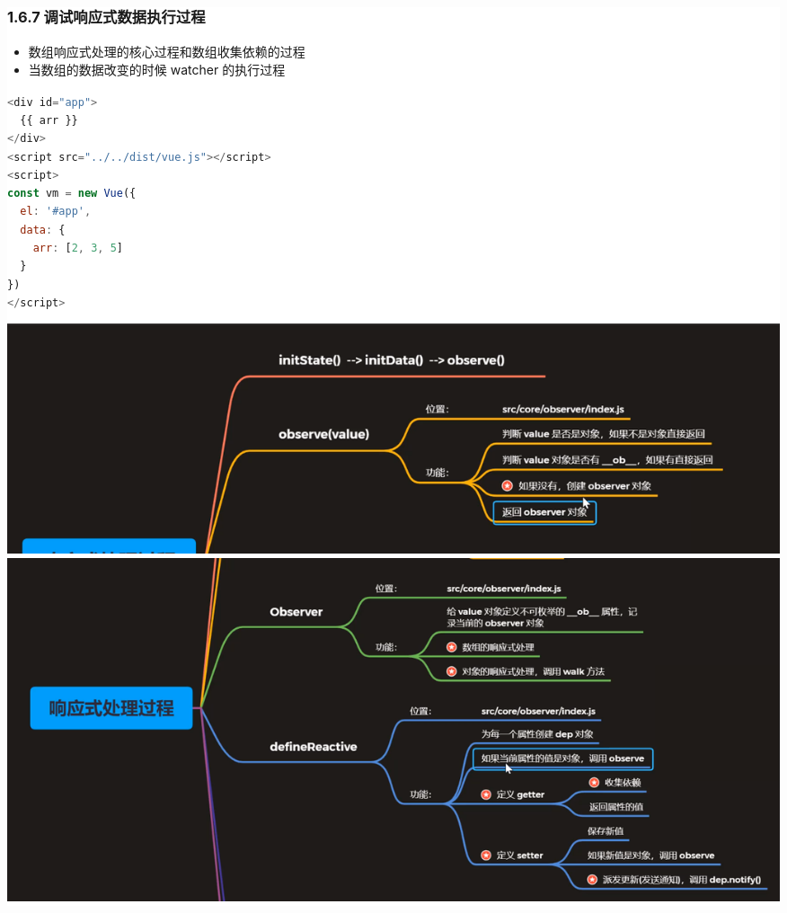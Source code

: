 ### 1.6.7 调试响应式数据执行过程

- 数组响应式处理的核心过程和数组收集依赖的过程
- 当数组的数据改变的时候 watcher 的执行过程

```js
<div id="app">
  {{ arr }}
</div>
<script src="../../dist/vue.js"></script>
<script>
const vm = new Vue({
  el: '#app',
  data: {
    arr: [2, 3, 5]
  }
})
</script>
```

![avatar](../images/task1/数据响应式原理1.png)
![avatar](../images/task1/数据响应式原理2.png)